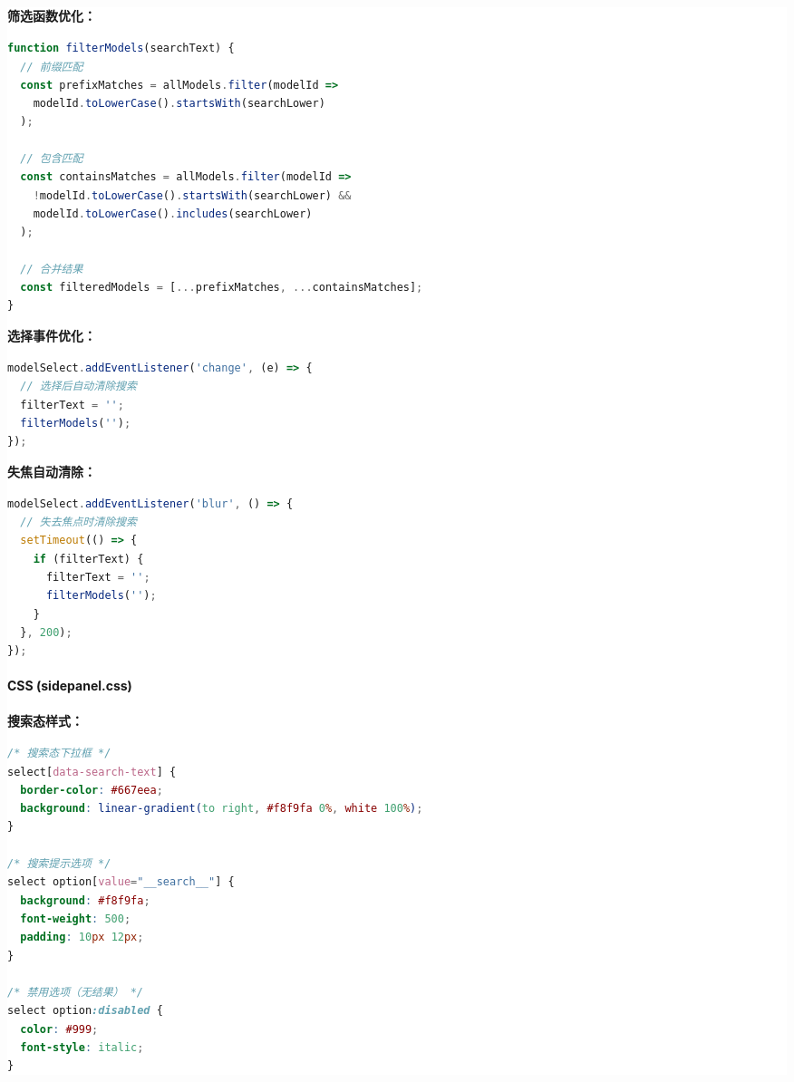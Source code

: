 **筛选函数优化：**
```javascript
function filterModels(searchText) {
  // 前缀匹配
  const prefixMatches = allModels.filter(modelId => 
    modelId.toLowerCase().startsWith(searchLower)
  );
  
  // 包含匹配
  const containsMatches = allModels.filter(modelId => 
    !modelId.toLowerCase().startsWith(searchLower) && 
    modelId.toLowerCase().includes(searchLower)
  );
  
  // 合并结果
  const filteredModels = [...prefixMatches, ...containsMatches];
}
```

**选择事件优化：**
```javascript
modelSelect.addEventListener('change', (e) => {
  // 选择后自动清除搜索
  filterText = '';
  filterModels('');
});
```

**失焦自动清除：**
```javascript
modelSelect.addEventListener('blur', () => {
  // 失去焦点时清除搜索
  setTimeout(() => {
    if (filterText) {
      filterText = '';
      filterModels('');
    }
  }, 200);
});
```

#### CSS (sidepanel.css)

**搜索态样式：**
```css
/* 搜索态下拉框 */
select[data-search-text] {
  border-color: #667eea;
  background: linear-gradient(to right, #f8f9fa 0%, white 100%);
}

/* 搜索提示选项 */
select option[value="__search__"] {
  background: #f8f9fa;
  font-weight: 500;
  padding: 10px 12px;
}

/* 禁用选项（无结果） */
select option:disabled {
  color: #999;
  font-style: italic;
}
```
